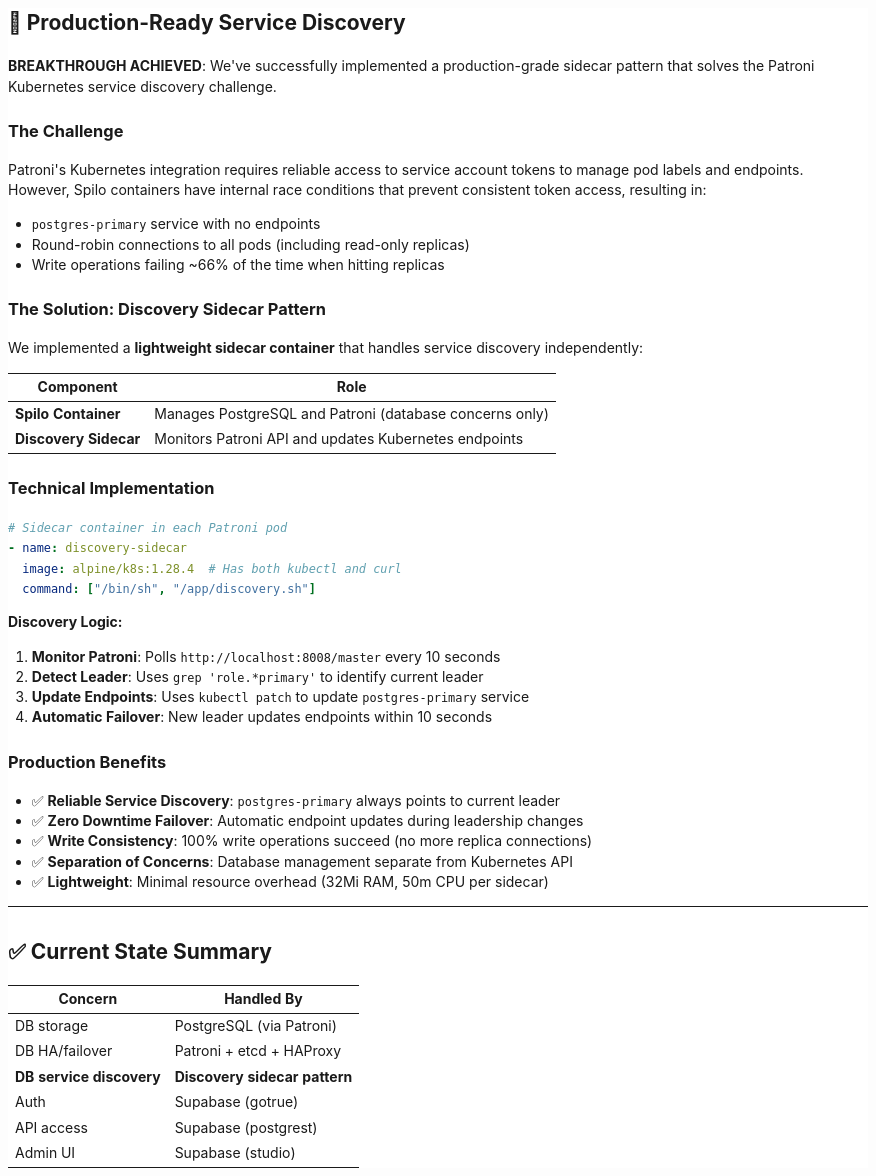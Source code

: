 ## 🎯 Production-Ready Service Discovery

**BREAKTHROUGH ACHIEVED**: We've successfully implemented a production-grade sidecar pattern that solves the Patroni Kubernetes service discovery challenge.

### The Challenge

Patroni's Kubernetes integration requires reliable access to service account tokens to manage pod labels and endpoints. However, Spilo containers have internal race conditions that prevent consistent token access, resulting in:

* `postgres-primary` service with no endpoints
* Round-robin connections to all pods (including read-only replicas)
* Write operations failing ~66% of the time when hitting replicas

### The Solution: Discovery Sidecar Pattern

We implemented a **lightweight sidecar container** that handles service discovery independently:

| Component | Role |
| --------- | ---- |
| **Spilo Container** | Manages PostgreSQL and Patroni (database concerns only) |
| **Discovery Sidecar** | Monitors Patroni API and updates Kubernetes endpoints |

### Technical Implementation

```yaml
# Sidecar container in each Patroni pod
- name: discovery-sidecar
  image: alpine/k8s:1.28.4  # Has both kubectl and curl
  command: ["/bin/sh", "/app/discovery.sh"]
```

**Discovery Logic:**
1. **Monitor Patroni**: Polls `http://localhost:8008/master` every 10 seconds
2. **Detect Leader**: Uses `grep 'role.*primary'` to identify current leader
3. **Update Endpoints**: Uses `kubectl patch` to update `postgres-primary` service
4. **Automatic Failover**: New leader updates endpoints within 10 seconds

### Production Benefits

* ✅ **Reliable Service Discovery**: `postgres-primary` always points to current leader
* ✅ **Zero Downtime Failover**: Automatic endpoint updates during leadership changes
* ✅ **Write Consistency**: 100% write operations succeed (no more replica connections)
* ✅ **Separation of Concerns**: Database management separate from Kubernetes API
* ✅ **Lightweight**: Minimal resource overhead (32Mi RAM, 50m CPU per sidecar)

---

## ✅ Current State Summary

| Concern                | Handled By                    |
| ---------------------- | ----------------------------- |
| DB storage             | PostgreSQL (via Patroni)      |
| DB HA/failover         | Patroni + etcd + HAProxy      |
| **DB service discovery** | **Discovery sidecar pattern** |
| Auth                   | Supabase (gotrue)             |
| API access             | Supabase (postgrest)          |
| Admin UI               | Supabase (studio)             |
